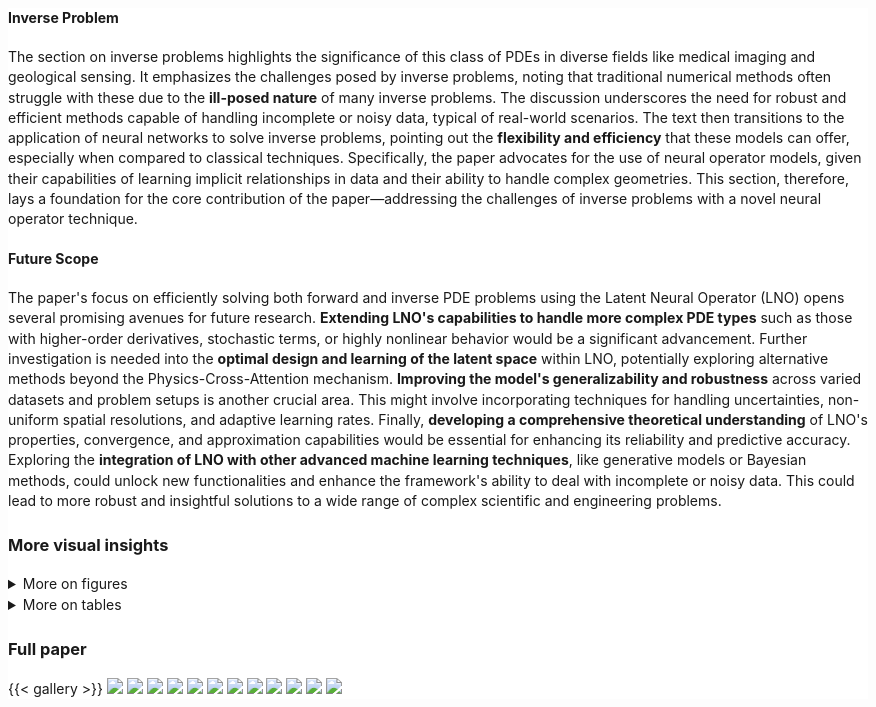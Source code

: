 #### Inverse Problem
The section on inverse problems highlights the significance of this class of PDEs in diverse fields like medical imaging and geological sensing.  It emphasizes the challenges posed by inverse problems, noting that traditional numerical methods often struggle with these due to the **ill-posed nature** of many inverse problems.  The discussion underscores the need for robust and efficient methods capable of handling incomplete or noisy data, typical of real-world scenarios.  The text then transitions to the application of neural networks to solve inverse problems, pointing out the **flexibility and efficiency** that these models can offer, especially when compared to classical techniques.  Specifically, the paper advocates for the use of neural operator models, given their capabilities of learning implicit relationships in data and their ability to handle complex geometries. This section, therefore, lays a foundation for the core contribution of the paper—addressing the challenges of inverse problems with a novel neural operator technique.

#### Future Scope
The paper's focus on efficiently solving both forward and inverse PDE problems using the Latent Neural Operator (LNO) opens several promising avenues for future research.  **Extending LNO's capabilities to handle more complex PDE types** such as those with higher-order derivatives, stochastic terms, or highly nonlinear behavior would be a significant advancement.  Further investigation is needed into the **optimal design and learning of the latent space** within LNO, potentially exploring alternative methods beyond the Physics-Cross-Attention mechanism.  **Improving the model's generalizability and robustness** across varied datasets and problem setups is another crucial area. This might involve incorporating techniques for handling uncertainties, non-uniform spatial resolutions, and adaptive learning rates.  Finally, **developing a comprehensive theoretical understanding** of LNO's properties, convergence, and approximation capabilities would be essential for enhancing its reliability and predictive accuracy. Exploring the **integration of LNO with other advanced machine learning techniques**, like generative models or Bayesian methods, could unlock new functionalities and enhance the framework's ability to deal with incomplete or noisy data.  This could lead to more robust and insightful solutions to a wide range of complex scientific and engineering problems.


### More visual insights

<details><summary>More on figures
</summary></details>




<details><summary>More on tables
</summary></details>




### Full paper

{{< gallery >}}
<img src="https://ai-paper-reviewer.com/VLw8ZyKfcm/1.png" class="grid-w50 md:grid-w33 xl:grid-w25" />
<img src="https://ai-paper-reviewer.com/VLw8ZyKfcm/2.png" class="grid-w50 md:grid-w33 xl:grid-w25" />
<img src="https://ai-paper-reviewer.com/VLw8ZyKfcm/3.png" class="grid-w50 md:grid-w33 xl:grid-w25" />
<img src="https://ai-paper-reviewer.com/VLw8ZyKfcm/4.png" class="grid-w50 md:grid-w33 xl:grid-w25" />
<img src="https://ai-paper-reviewer.com/VLw8ZyKfcm/5.png" class="grid-w50 md:grid-w33 xl:grid-w25" />
<img src="https://ai-paper-reviewer.com/VLw8ZyKfcm/6.png" class="grid-w50 md:grid-w33 xl:grid-w25" />
<img src="https://ai-paper-reviewer.com/VLw8ZyKfcm/7.png" class="grid-w50 md:grid-w33 xl:grid-w25" />
<img src="https://ai-paper-reviewer.com/VLw8ZyKfcm/8.png" class="grid-w50 md:grid-w33 xl:grid-w25" />
<img src="https://ai-paper-reviewer.com/VLw8ZyKfcm/9.png" class="grid-w50 md:grid-w33 xl:grid-w25" />
<img src="https://ai-paper-reviewer.com/VLw8ZyKfcm/10.png" class="grid-w50 md:grid-w33 xl:grid-w25" />
<img src="https://ai-paper-reviewer.com/VLw8ZyKfcm/11.png" class="grid-w50 md:grid-w33 xl:grid-w25" />
<img src="https://ai-paper-reviewer.com/VLw8ZyKfcm/12.png" class="grid-w50 md:grid-w33 xl:grid-w25" />